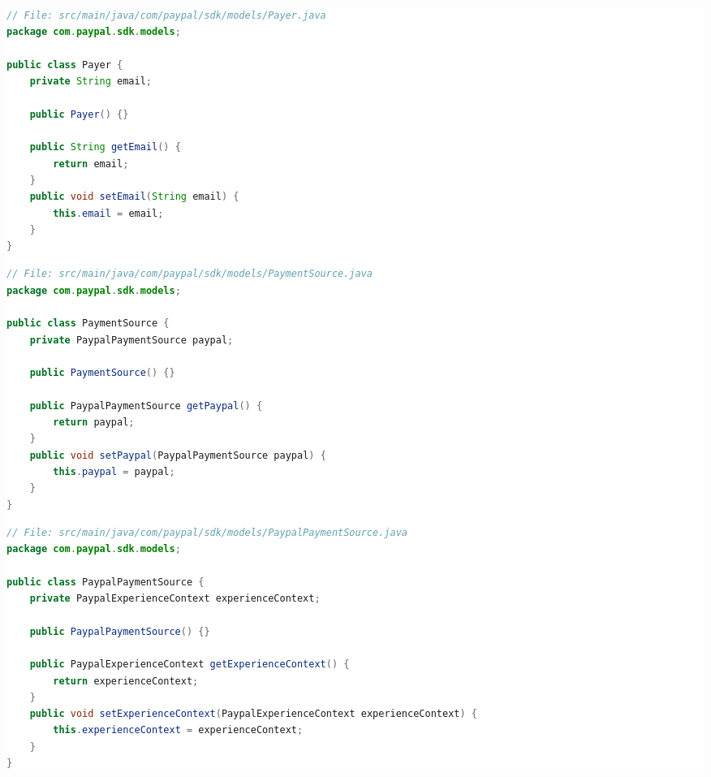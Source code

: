 ```java
// File: src/main/java/com/paypal/sdk/models/Payer.java
package com.paypal.sdk.models;

public class Payer {
    private String email;

    public Payer() {}

    public String getEmail() {
        return email;
    }
    public void setEmail(String email) {
        this.email = email;
    }
}
```

```java
// File: src/main/java/com/paypal/sdk/models/PaymentSource.java
package com.paypal.sdk.models;

public class PaymentSource {
    private PaypalPaymentSource paypal;

    public PaymentSource() {}

    public PaypalPaymentSource getPaypal() {
        return paypal;
    }
    public void setPaypal(PaypalPaymentSource paypal) {
        this.paypal = paypal;
    }
}
```

```java
// File: src/main/java/com/paypal/sdk/models/PaypalPaymentSource.java
package com.paypal.sdk.models;

public class PaypalPaymentSource {
    private PaypalExperienceContext experienceContext;

    public PaypalPaymentSource() {}

    public PaypalExperienceContext getExperienceContext() {
        return experienceContext;
    }
    public void setExperienceContext(PaypalExperienceContext experienceContext) {
        this.experienceContext = experienceContext;
    }
}
```
